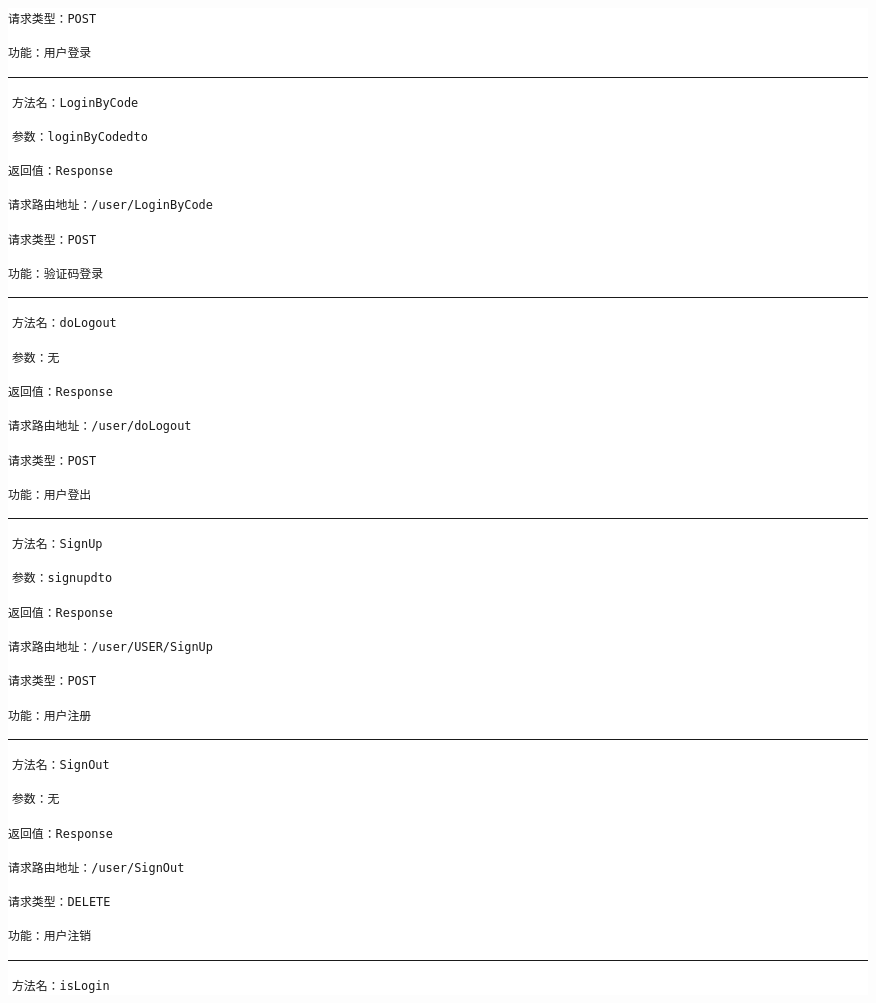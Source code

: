   `请求类型：POST`

   `功能：用户登录`

------

​	`方法名：LoginByCode`

​	`参数：loginByCodedto`

   `返回值：Response`

   `请求路由地址：/user/LoginByCode`

  `请求类型：POST`

   `功能：验证码登录`

------

​	`方法名：doLogout`

​	`参数：无`

   `返回值：Response`

   `请求路由地址：/user/doLogout`

  `请求类型：POST`

   `功能：用户登出`

------

​	`方法名：SignUp`

​	`参数：signupdto`

   `返回值：Response`

   `请求路由地址：/user/USER/SignUp`

  `请求类型：POST`

   `功能：用户注册`

------

​	`方法名：SignOut`

​	`参数：无`

   `返回值：Response`

   `请求路由地址：/user/SignOut`

  `请求类型：DELETE`

   `功能：用户注销`

------

​	`方法名：isLogin`
